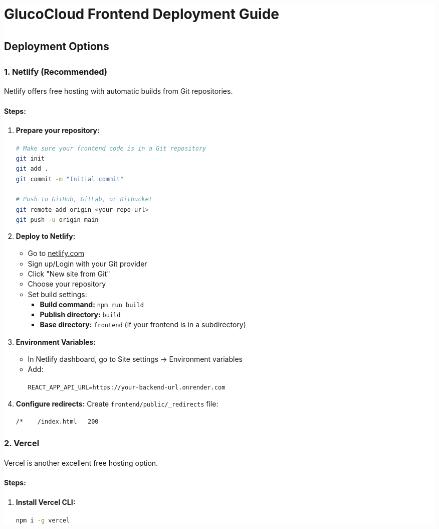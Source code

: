 # GlucoCloud Frontend Deployment Guide

## Deployment Options

### 1. Netlify (Recommended)

Netlify offers free hosting with automatic builds from Git repositories.

#### Steps:

1. **Prepare your repository:**
   ```bash
   # Make sure your frontend code is in a Git repository
   git init
   git add .
   git commit -m "Initial commit"

   # Push to GitHub, GitLab, or Bitbucket
   git remote add origin <your-repo-url>
   git push -u origin main
   ```

2. **Deploy to Netlify:**
   - Go to [netlify.com](https://netlify.com)
   - Sign up/Login with your Git provider
   - Click "New site from Git"
   - Choose your repository
   - Set build settings:
     - **Build command:** `npm run build`
     - **Publish directory:** `build`
     - **Base directory:** `frontend` (if your frontend is in a subdirectory)

3. **Environment Variables:**
   - In Netlify dashboard, go to Site settings → Environment variables
   - Add:
     ```
     REACT_APP_API_URL=https://your-backend-url.onrender.com
     ```

4. **Configure redirects:**
   Create `frontend/public/_redirects` file:
   ```
   /*    /index.html   200
   ```

### 2. Vercel

Vercel is another excellent free hosting option.

#### Steps:

1. **Install Vercel CLI:**
   ```bash
   npm i -g vercel
   ```
